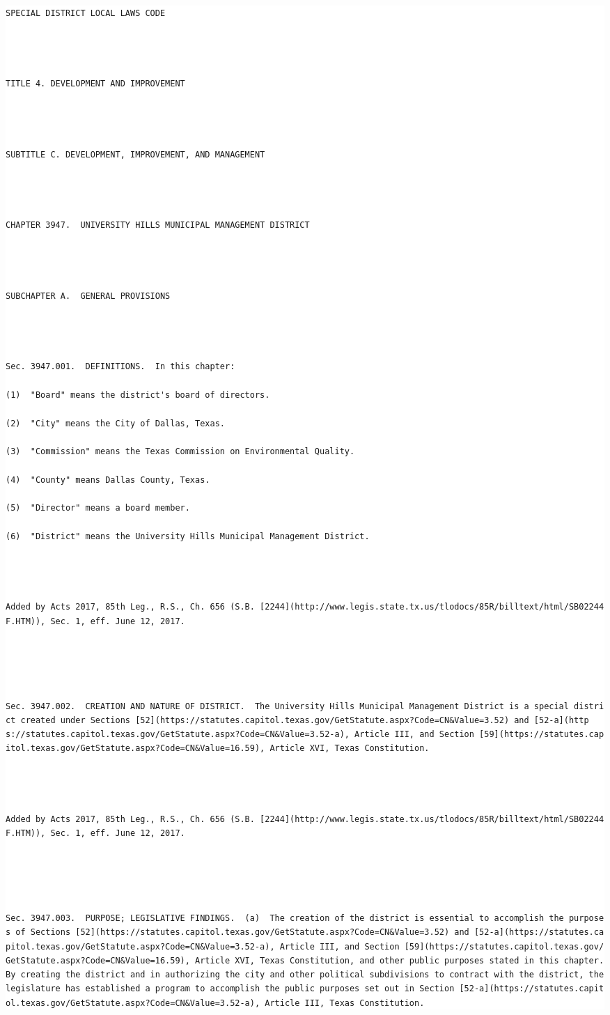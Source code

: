 ﻿
    
    
    	
    					
    
    
    SPECIAL DISTRICT LOCAL LAWS CODE
    
      
    
    
    TITLE 4. DEVELOPMENT AND IMPROVEMENT
    
      
    
    
    SUBTITLE C. DEVELOPMENT, IMPROVEMENT, AND MANAGEMENT
    
      
    
    
    CHAPTER 3947.  UNIVERSITY HILLS MUNICIPAL MANAGEMENT DISTRICT
    
      
    
    
    SUBCHAPTER A.  GENERAL PROVISIONS
    
      
    
    
    Sec. 3947.001.  DEFINITIONS.  In this chapter:
    
    (1)  "Board" means the district's board of directors.
    
    (2)  "City" means the City of Dallas, Texas.
    
    (3)  "Commission" means the Texas Commission on Environmental Quality.
    
    (4)  "County" means Dallas County, Texas.
    
    (5)  "Director" means a board member.
    
    (6)  "District" means the University Hills Municipal Management District.
    
    
    
    
    Added by Acts 2017, 85th Leg., R.S., Ch. 656 (S.B. [2244](http://www.legis.state.tx.us/tlodocs/85R/billtext/html/SB02244F.HTM)), Sec. 1, eff. June 12, 2017.
    
    
    
    
    
    Sec. 3947.002.  CREATION AND NATURE OF DISTRICT.  The University Hills Municipal Management District is a special district created under Sections [52](https://statutes.capitol.texas.gov/GetStatute.aspx?Code=CN&Value=3.52) and [52-a](https://statutes.capitol.texas.gov/GetStatute.aspx?Code=CN&Value=3.52-a), Article III, and Section [59](https://statutes.capitol.texas.gov/GetStatute.aspx?Code=CN&Value=16.59), Article XVI, Texas Constitution.
    
    
    
    
    Added by Acts 2017, 85th Leg., R.S., Ch. 656 (S.B. [2244](http://www.legis.state.tx.us/tlodocs/85R/billtext/html/SB02244F.HTM)), Sec. 1, eff. June 12, 2017.
    
    
    
    
    
    Sec. 3947.003.  PURPOSE; LEGISLATIVE FINDINGS.  (a)  The creation of the district is essential to accomplish the purposes of Sections [52](https://statutes.capitol.texas.gov/GetStatute.aspx?Code=CN&Value=3.52) and [52-a](https://statutes.capitol.texas.gov/GetStatute.aspx?Code=CN&Value=3.52-a), Article III, and Section [59](https://statutes.capitol.texas.gov/GetStatute.aspx?Code=CN&Value=16.59), Article XVI, Texas Constitution, and other public purposes stated in this chapter.  By creating the district and in authorizing the city and other political subdivisions to contract with the district, the legislature has established a program to accomplish the public purposes set out in Section [52-a](https://statutes.capitol.texas.gov/GetStatute.aspx?Code=CN&Value=3.52-a), Article III, Texas Constitution.
    
